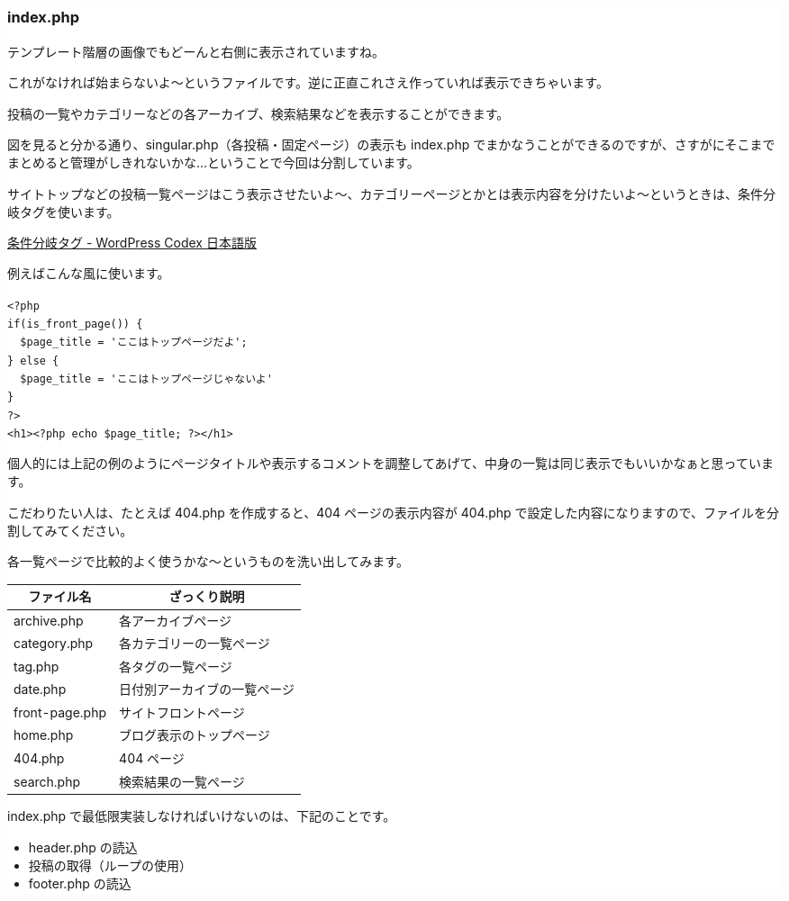 ### index.php

テンプレート階層の画像でもどーんと右側に表示されていますね。

これがなければ始まらないよ～というファイルです。逆に正直これさえ作っていれば表示できちゃいます。

投稿の一覧やカテゴリーなどの各アーカイブ、検索結果などを表示することができます。

図を見ると分かる通り、singular.php（各投稿・固定ページ）の表示も index.php でまかなうことができるのですが、さすがにそこまでまとめると管理がしきれないかな…ということで今回は分割しています。

サイトトップなどの投稿一覧ページはこう表示させたいよ～、カテゴリーページとかとは表示内容を分けたいよ～というときは、条件分岐タグを使います。

[条件分岐タグ - WordPress Codex 日本語版](http://wpdocs.osdn.jp/%E6%9D%A1%E4%BB%B6%E5%88%86%E5%B2%90%E3%82%BF%E3%82%B0)

例えばこんな風に使います。

```php:title=index.php
<?php
if(is_front_page()) {
  $page_title = 'ここはトップページだよ';
} else {
  $page_title = 'ここはトップページじゃないよ'
}
?>
<h1><?php echo $page_title; ?></h1>
```

個人的には上記の例のようにページタイトルや表示するコメントを調整してあげて、中身の一覧は同じ表示でもいいかなぁと思っています。

こだわりたい人は、たとえば 404.php を作成すると、404 ページの表示内容が 404.php で設定した内容になりますので、ファイルを分割してみてください。

各一覧ページで比較的よく使うかな～というものを洗い出してみます。

| ファイル名     | ざっくり説明                 |
| -------------- | ---------------------------- |
| archive.php    | 各アーカイブページ           |
| category.php   | 各カテゴリーの一覧ページ     |
| tag.php        | 各タグの一覧ページ           |
| date.php       | 日付別アーカイブの一覧ページ |
| front-page.php | サイトフロントページ         |
| home.php       | ブログ表示のトップページ     |
| 404.php        | 404 ページ                   |
| search.php     | 検索結果の一覧ページ         |

index.php で最低限実装しなければいけないのは、下記のことです。

- header.php の読込
- 投稿の取得（ループの使用）
- footer.php の読込
